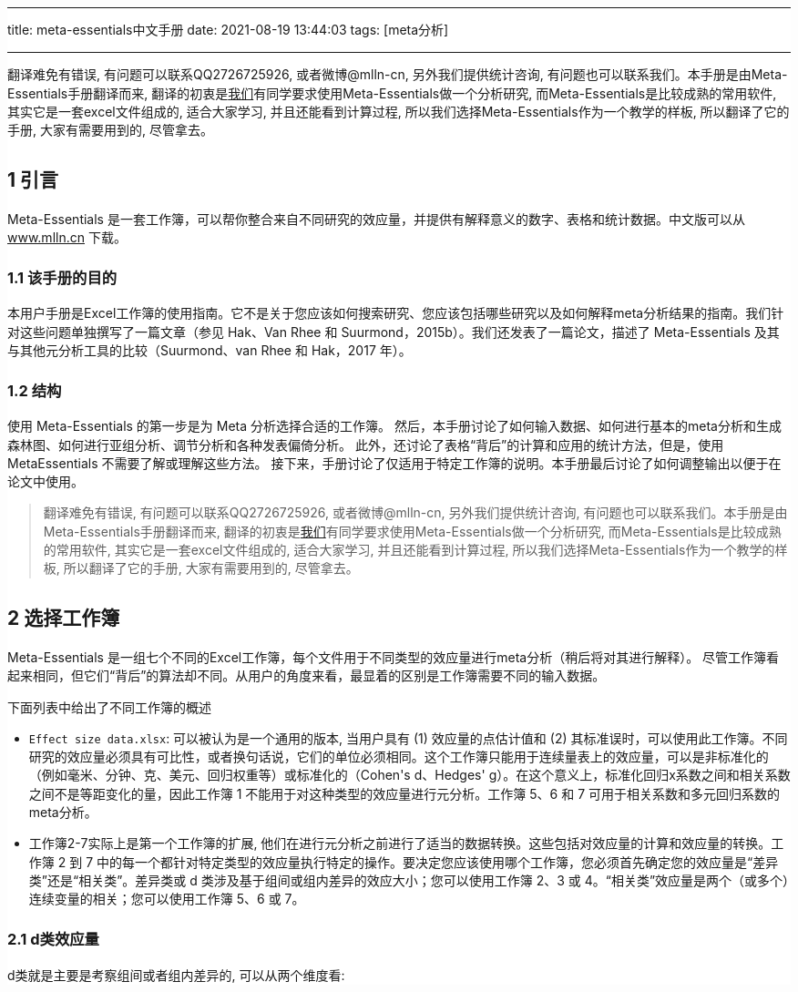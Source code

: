 
---

title: meta-essentials中文手册
date: 2021-08-19 13:44:03
tags: [meta分析]

---


翻译难免有错误, 有问题可以联系QQ2726725926, 或者微博@mlln-cn, 另外我们提供统计咨询, 有问题也可以联系我们。本手册是由Meta-Essentials手册翻译而来, 翻译的初衷是[我们](mlln.cn)有同学要求使用Meta-Essentials做一个分析研究, 而Meta-Essentials是比较成熟的常用软件, 其实它是一套excel文件组成的, 适合大家学习, 并且还能看到计算过程, 所以我们选择Meta-Essentials作为一个教学的样板, 所以翻译了它的手册, 大家有需要用到的, 尽管拿去。





## 1 引言

Meta-Essentials 是一套工作簿，可以帮你整合来自不同研究的效应量，并提供有解释意义的数字、表格和统计数据。中文版可以从 www.mlln.cn 下载。

### 1.1 该手册的目的

本用户手册是Excel工作簿的使用指南。它不是关于您应该如何搜索研究、您应该包括哪些研究以及如何解释meta分析结果的指南。我们针对这些问题单独撰写了一篇文章（参见 Hak、Van Rhee 和 Suurmond，2015b）。我们还发表了一篇论文，描述了 Meta-Essentials 及其与其他元分析工具的比较（Suurmond、van Rhee 和 Hak，2017 年）。

### 1.2 结构

使用 Meta-Essentials 的第一步是为 Meta 分析选择合适的工作簿。
然后，本手册讨论了如何输入数据、如何进行基本的meta分析和生成森林图、如何进行亚组分析、调节分析和各种发表偏倚分析。
此外，还讨论了表格“背后”的计算和应用的统计方法，但是，使用 MetaEssentials 不需要了解或理解这些方法。
接下来，手册讨论了仅适用于特定工作簿的说明。本手册最后讨论了如何调整输出以便于在论文中使用。

> 翻译难免有错误, 有问题可以联系QQ2726725926, 或者微博@mlln-cn, 另外我们提供统计咨询, 有问题也可以联系我们。本手册是由Meta-Essentials手册翻译而来, 翻译的初衷是[我们](mlln.cn)有同学要求使用Meta-Essentials做一个分析研究, 而Meta-Essentials是比较成熟的常用软件, 其实它是一套excel文件组成的, 适合大家学习, 并且还能看到计算过程, 所以我们选择Meta-Essentials作为一个教学的样板, 所以翻译了它的手册, 大家有需要用到的, 尽管拿去。

## 2 选择工作簿

Meta-Essentials 是一组七个不同的Excel工作簿，每个文件用于不同类型的效应量进行meta分析（稍后将对其进行解释）。
尽管工作簿看起来相同，但它们“背后”的算法却不同。从用户的角度来看，最显着的区别是工作簿需要不同的输入数据。

下面列表中给出了不同工作簿的概述

- `Effect size data.xlsx`: 可以被认为是一个通用的版本, 当用户具有 (1) 效应量的点估计值和 (2) 其标准误时，可以使用此工作簿。不同研究的效应量必须具有可比性，或者换句话说，它们的单位必须相同。这个工作簿只能用于连续量表上的效应量，可以是非标准化的（例如毫米、分钟、克、美元、回归权重等）或标准化的（Cohen's d、Hedges' g）。在这个意义上，标准化回归x系数之间和相关系数之间不是等距变化的量，因此工作簿 1 不能用于对这种类型的效应量进行元分析。工作簿 5、6 和 7 可用于相关系数和多元回归系数的meta分析。

- 工作簿2-7实际上是第一个工作簿的扩展, 他们在进行元分析之前进行了适当的数据转换。这些包括对效应量的计算和效应量的转换。工作簿 2 到 7 中的每一个都针对特定类型的效应量执行特定的操作。要决定您应该使用哪个工作簿，您必须首先确定您的效应量是“差异类”还是“相关类”。差异类或 d 类涉及基于组间或组内差异的效应大小；您可以使用工作簿 2、3 或 4。“相关类”效应量是两个（或多个）连续变量的相关；您可以使用工作簿 5、6 或 7。

### 2.1 d类效应量

d类就是主要是考察组间或者组内差异的, 可以从两个维度看:
